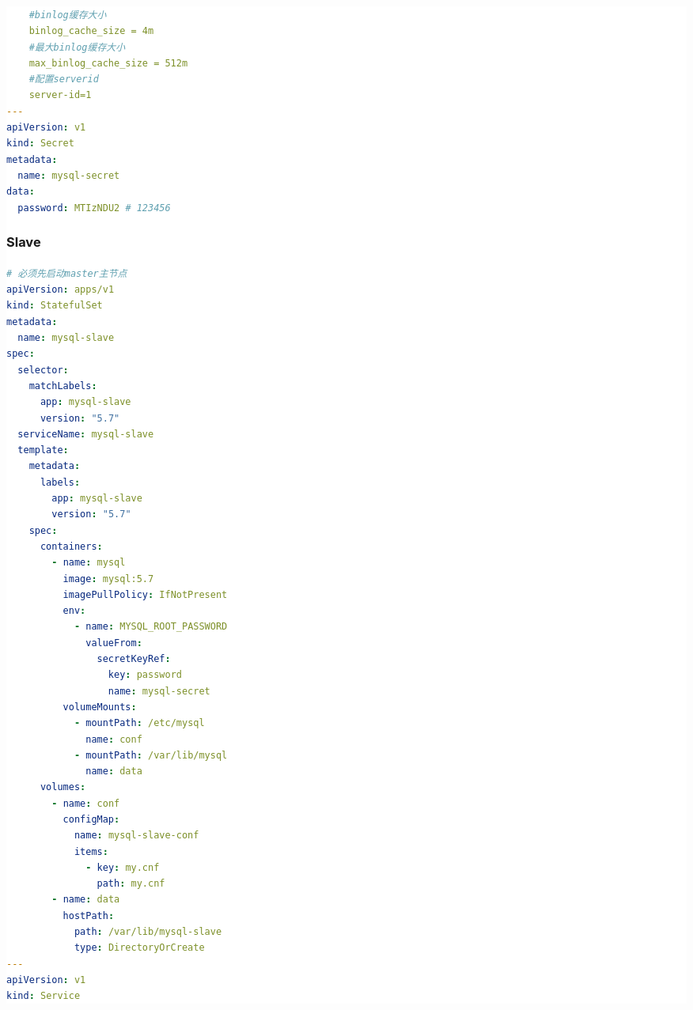 ```yaml
    #binlog缓存大小
    binlog_cache_size = 4m
    #最大binlog缓存大小
    max_binlog_cache_size = 512m
    #配置serverid
    server-id=1
---
apiVersion: v1
kind: Secret
metadata:
  name: mysql-secret
data:
  password: MTIzNDU2 # 123456
```

### Slave
```yaml
# 必须先启动master主节点
apiVersion: apps/v1
kind: StatefulSet
metadata:
  name: mysql-slave
spec:
  selector:
    matchLabels:
      app: mysql-slave
      version: "5.7"
  serviceName: mysql-slave
  template:
    metadata:
      labels:
        app: mysql-slave
        version: "5.7"
    spec:
      containers:
        - name: mysql
          image: mysql:5.7
          imagePullPolicy: IfNotPresent
          env:
            - name: MYSQL_ROOT_PASSWORD
              valueFrom:
                secretKeyRef:
                  key: password
                  name: mysql-secret
          volumeMounts:
            - mountPath: /etc/mysql
              name: conf
            - mountPath: /var/lib/mysql
              name: data
      volumes:
        - name: conf
          configMap:
            name: mysql-slave-conf
            items:
              - key: my.cnf
                path: my.cnf
        - name: data
          hostPath:
            path: /var/lib/mysql-slave
            type: DirectoryOrCreate
---
apiVersion: v1
kind: Service
```